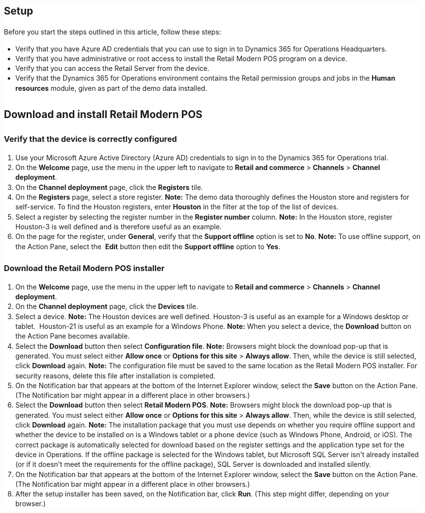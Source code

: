 ## Setup
Before you start the steps outlined in this article, follow these steps:

-   Verify that you have Azure AD credentials that you can use to sign in to Dynamics 365 for Operations Headquarters.
-   Verify that you have administrative or root access to install the Retail Modern POS program on a device.
-   Verify that you can access the Retail Server from the device.
-   Verify that the Dynamics 365 for Operations environment contains the Retail permission groups and jobs in the **Human resources** module, given as part of the demo data installed.

## Download and install Retail Modern POS
### Verify that the device is correctly configured

1.  Use your Microsoft Azure Active Directory (Azure AD) credentials to sign in to the Dynamics 365 for Operations trial.
2.  On the **Welcome** page, use the menu in the upper left to navigate to **Retail and commerce** &gt; **Channels** &gt; **Channel deployment**.
3.  On the **Channel deployment** page, click the **Registers** tile.
4.  On the **Registers** page, select a store register. **Note:** The demo data thoroughly defines the Houston store and registers for self-service. To find the Houston registers, enter **Houston** in the filter at the top of the list of devices.
5.  Select a register by selecting the register number in the **Register number** column. **Note:** In the Houston store, register Houston-3 is well defined and is therefore useful as an example.
6.  On the page for the register, under **General**, verify that the **Support offline** option is set to **No**. **Note:** To use offline support, on the Action Pane, select the  **Edit** button then edit the **Support offline** option to **Yes**.

### Download the Retail Modern POS installer

1.  On the **Welcome** page, use the menu in the upper left to navigate to **Retail and commerce** &gt; **Channels** &gt; **Channel deployment**.
2.  On the **Channel deployment** page, click the **Devices** tile.
3.  Select a device. **Note:** The Houston devices are well defined. Houston-3 is useful as an example for a Windows desktop or tablet.  Houston-21 is useful as an example for a Windows Phone. **Note:** When you select a device, the **Download** button on the Action Pane becomes available.
4.  Select the **Download** button then select **Configuration file**. **Note:** Browsers might block the download pop-up that is generated. You must select either **Allow once** or **Options for this site** &gt; **Always allow**. Then, while the device is still selected, click **Download** again. **Note:** The configuration file must be saved to the same location as the Retail Modern POS installer. For security reasons, delete this file after installation is completed.
5.  On the Notification bar that appears at the bottom of the Internet Explorer window, select the **Save** button on the Action Pane. (The Notification bar might appear in a different place in other browsers.)
6.  Select the **Download** button then select **Retail Modern POS**. **Note:** Browsers might block the download pop-up that is generated. You must select either **Allow once** or **Options for this site** &gt; **Always allow**. Then, while the device is still selected, click **Download** again. **Note:** The installation package that you must use depends on whether you require offline support and whether the device to be installed on is a Windows tablet or a phone device (such as Windows Phone, Android, or iOS). The correct package is automatically selected for download based on the register settings and the application type set for the device in Operations. If the offline package is selected for the Windows tablet, but Microsoft SQL Server isn't already installed (or if it doesn't meet the requirements for the offline package), SQL Server is downloaded and installed silently.
7.  On the Notification bar that appears at the bottom of the Internet Explorer window, select the **Save** button on the Action Pane. (The Notification bar might appear in a different place in other browsers.)
8.  After the setup installer has been saved, on the Notification bar, click **Run**. (This step might differ, depending on your browser.)
